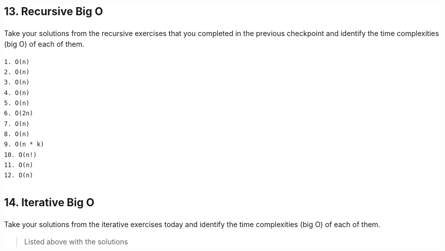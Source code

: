 ## 13. Recursive Big O
Take your solutions from the recursive exercises that you completed in the previous checkpoint and identify the time complexities (big O) of each of them.
```
1. O(n)
2. O(n)
3. O(n)
4. O(n)
5. O(n)
6. O(2n)
7. O(n)
8. O(n)
9. O(n * k)
10. O(n!)
11. O(n)
12. O(n)
```


## 14. Iterative Big O
Take your solutions from the iterative exercises today and identify the time complexities (big O) of each of them.
> Listed above with the solutions